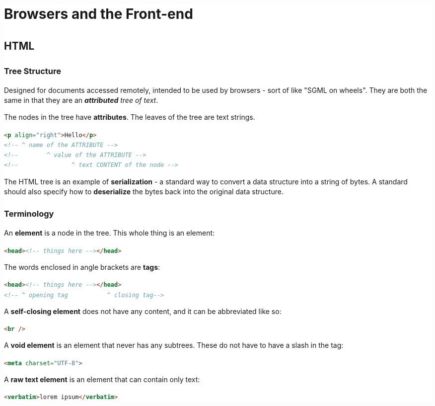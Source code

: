 # Browsers and the Front-end


## HTML


### Tree Structure


Designed for documents accessed remotely, intended to be used by browsers - sort of like "SGML on wheels". They are both the same in that they are an ***attributed** tree of text*.

The nodes in the tree have **attributes**. The leaves of the tree are text strings.

```html
<p align="right">Hello</p>
<!-- ^ name of the ATTRIBUTE -->
<!--        ^ value of the ATTRIBUTE -->
<!--               ^ text CONTENT of the node -->
```

The HTML tree is an example of **serialization** - a standard way to convert a data structure into a string of bytes. A standard should also specify how to **deserialize** the bytes back into the original data structure.


### Terminology


An **element** is a node in the tree. This whole thing is an element:

```html
<head><!-- things here --></head>
```

The words enclosed in angle brackets are **tags**:

```html
<head><!-- things here --></head>
<!-- ^ opening tag           ^ closing tag-->
```

A **self-closing element** does not have any content, and it can be abbreviated like so:

```html
<br />
```

A **void element** is an element that never has any subtrees. These do not have to have a slash in the tag:

```html
<meta charset="UTF-8">
```

A **raw text element** is an element that can contain only text:

```html
<verbatim>lorem ipsum</verbatim>
```
